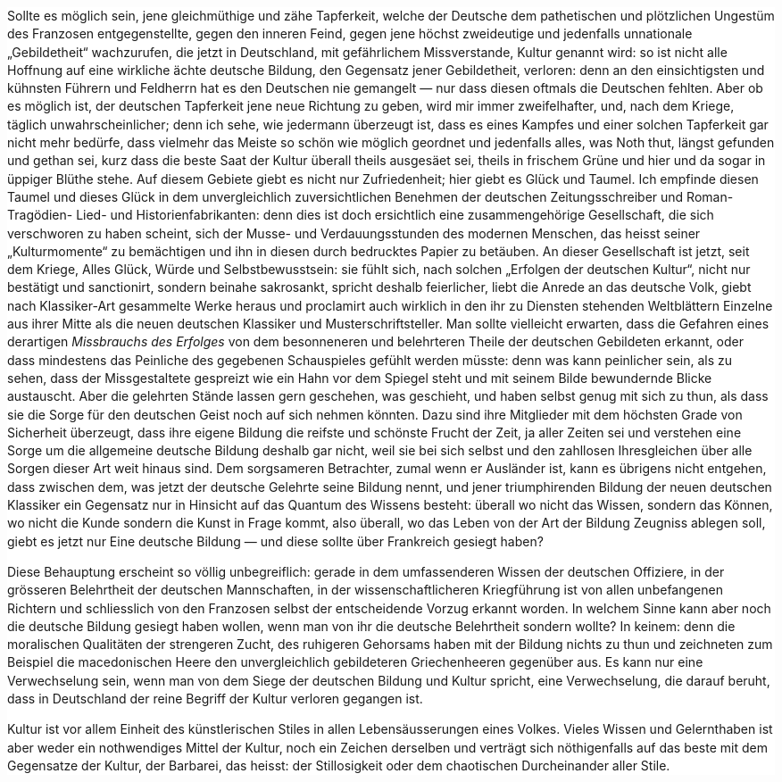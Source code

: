 Sollte es möglich sein, jene gleichmüthige und zähe Tapferkeit, welche der Deutsche dem pathetischen und plötzlichen Ungestüm des Franzosen entgegenstellte, gegen den inneren Feind, gegen jene höchst zweideutige und jedenfalls unnationale „Gebildetheit“ wachzurufen, die jetzt in Deutschland, mit gefährlichem Missverstande, Kultur genannt wird: so ist nicht alle Hoffnung auf eine wirkliche ächte deutsche Bildung, den Gegensatz jener Gebildetheit, verloren: denn an den einsichtigsten und kühnsten Führern und Feldherrn hat es den Deutschen nie gemangelt — nur dass diesen oftmals die Deutschen fehlten. Aber ob es möglich ist, der deutschen Tapferkeit jene neue Richtung zu geben, wird mir immer zweifelhafter, und, nach dem Kriege, täglich unwahrscheinlicher; denn ich sehe, wie jedermann überzeugt ist, dass es eines Kampfes und einer solchen Tapferkeit gar nicht mehr bedürfe, dass vielmehr das Meiste so schön wie möglich geordnet und jedenfalls alles, was Noth thut, längst gefunden und gethan sei, kurz dass die beste Saat der Kultur überall theils ausgesäet sei, theils in frischem Grüne und hier und da sogar in üppiger Blüthe stehe. Auf diesem Gebiete giebt es nicht nur Zufriedenheit; hier giebt es Glück und Taumel. Ich empfinde diesen Taumel und dieses Glück in dem unvergleichlich zuversichtlichen Benehmen der deutschen Zeitungsschreiber und Roman- Tragödien- Lied- und Historienfabrikanten: denn dies ist doch ersichtlich eine zusammengehörige Gesellschaft, die sich verschworen zu haben scheint, sich der Musse- und Verdauungsstunden des modernen Menschen, das heisst seiner „Kulturmomente“ zu bemächtigen und ihn in diesen durch bedrucktes Papier zu betäuben. An dieser Gesellschaft ist jetzt, seit dem Kriege, Alles Glück, Würde und Selbstbewusstsein: sie fühlt sich, nach solchen „Erfolgen der deutschen Kultur“, nicht nur bestätigt und sanctionirt, sondern beinahe sakrosankt, spricht deshalb feierlicher, liebt die Anrede an das deutsche Volk, giebt nach Klassiker-Art gesammelte Werke heraus und proclamirt auch wirklich in den ihr zu Diensten stehenden Weltblättern Einzelne aus ihrer Mitte als die neuen deutschen Klassiker und Musterschriftsteller. Man sollte vielleicht erwarten, dass die Gefahren eines derartigen *Missbrauchs des Erfolges* von dem besonneneren und belehrteren Theile der deutschen Gebildeten erkannt, oder dass mindestens das Peinliche des gegebenen Schauspieles gefühlt werden müsste: denn was kann peinlicher sein, als zu sehen, dass der Missgestaltete gespreizt wie ein Hahn vor dem Spiegel steht und mit seinem Bilde bewundernde Blicke austauscht. Aber die gelehrten Stände lassen gern geschehen, was geschieht, und haben selbst genug mit sich zu thun, als dass sie die Sorge für den deutschen Geist noch auf sich nehmen könnten. Dazu sind ihre Mitglieder mit dem höchsten Grade von Sicherheit überzeugt, dass ihre eigene Bildung die reifste und schönste Frucht der Zeit, ja aller Zeiten sei und verstehen eine Sorge um die allgemeine deutsche Bildung deshalb gar nicht, weil sie bei sich selbst und den zahllosen Ihresgleichen über alle Sorgen dieser Art weit hinaus sind. Dem sorgsameren Betrachter, zumal wenn er Ausländer ist, kann es übrigens nicht entgehen, dass zwischen dem, was jetzt der deutsche Gelehrte seine Bildung nennt, und jener triumphirenden Bildung der neuen deutschen Klassiker ein Gegensatz nur in Hinsicht auf das Quantum des Wissens besteht: überall wo nicht das Wissen, sondern das Können, wo nicht die Kunde sondern die Kunst in Frage kommt, also überall, wo das Leben von der Art der Bildung Zeugniss ablegen soll, giebt es jetzt nur Eine deutsche Bildung — und diese sollte über Frankreich gesiegt haben?

Diese Behauptung erscheint so völlig unbegreiflich: gerade in dem umfassenderen Wissen der deutschen Offiziere, in der grösseren Belehrtheit der deutschen Mannschaften, in der wissenschaftlicheren Kriegführung ist von allen unbefangenen Richtern und schliesslich von den Franzosen selbst der entscheidende Vorzug erkannt worden. In welchem Sinne kann aber noch die deutsche Bildung gesiegt haben wollen, wenn man von ihr die deutsche Belehrtheit sondern wollte? In keinem: denn die moralischen Qualitäten der strengeren Zucht, des ruhigeren Gehorsams haben mit der Bildung nichts zu thun und zeichneten zum Beispiel die macedonischen Heere den unvergleichlich gebildeteren Griechenheeren gegenüber aus. Es kann nur eine Verwechselung sein, wenn man von dem Siege der deutschen Bildung und Kultur spricht, eine Verwechselung, die darauf beruht, dass in Deutschland der reine Begriff der Kultur verloren gegangen ist.

Kultur ist vor allem Einheit des künstlerischen Stiles in allen Lebensäusserungen eines Volkes. Vieles Wissen und Gelernthaben ist aber weder ein nothwendiges Mittel der Kultur, noch ein Zeichen derselben und verträgt sich nöthigenfalls auf das beste mit dem Gegensatze der Kultur, der Barbarei, das heisst: der Stillosigkeit oder dem chaotischen Durcheinander aller Stile.
